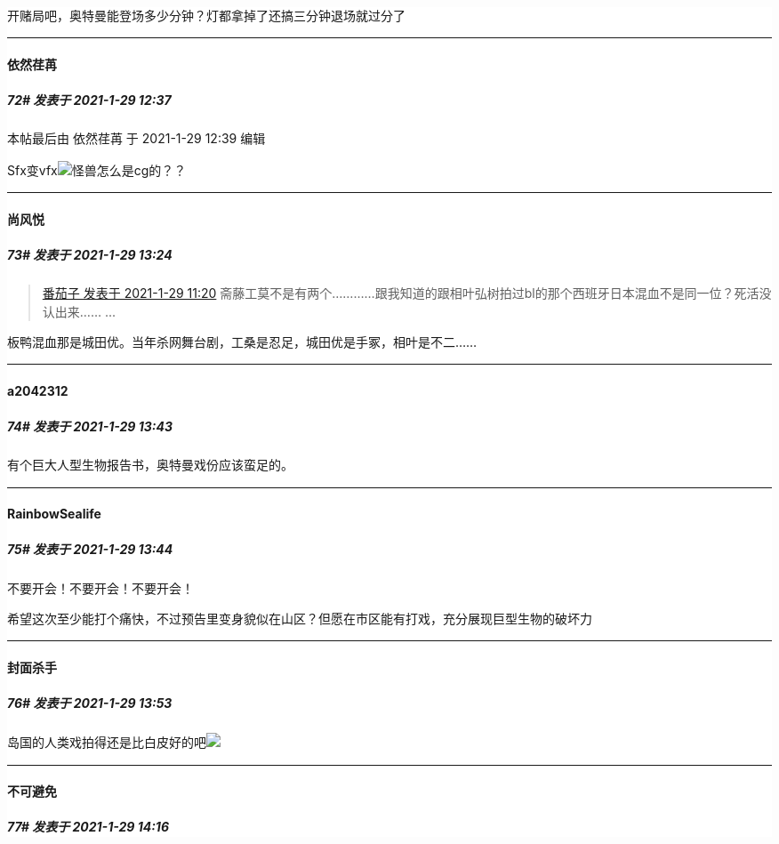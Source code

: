 
开赌局吧，奥特曼能登场多少分钟？灯都拿掉了还搞三分钟退场就过分了


-----

####  依然荏苒  
##### 72#       发表于 2021-1-29 12:37


 本帖最后由 依然荏苒 于 2021-1-29 12:39 编辑 

Sfx变vfx<img src="https://static.saraba1st.com/image/smiley/face2017/044.png" referrerpolicy="no-referrer">怪兽怎么是cg的？？


-----

####  尚风悦  
##### 73#       发表于 2021-1-29 13:24


<blockquote><a href="httphttps://bbs.saraba1st.com/2b/forum.php?mod=redirect&amp;goto=findpost&amp;pid=50179533&amp;ptid=1970006" target="_blank">番茄子 发表于 2021-1-29 11:20</a>
斋藤工莫不是有两个…………跟我知道的跟相叶弘树拍过bl的那个西班牙日本混血不是同一位？死活没认出来…… ...</blockquote>
板鸭混血那是城田优。当年杀网舞台剧，工桑是忍足，城田优是手冢，相叶是不二……


-----

####  a2042312  
##### 74#       发表于 2021-1-29 13:43


有个巨大人型生物报告书，奥特曼戏份应该蛮足的。


-----

####  RainbowSealife  
##### 75#       发表于 2021-1-29 13:44


不要开会！不要开会！不要开会！

希望这次至少能打个痛快，不过预告里变身貌似在山区？但愿在市区能有打戏，充分展现巨型生物的破坏力


-----

####  封面杀手  
##### 76#       发表于 2021-1-29 13:53


岛国的人类戏拍得还是比白皮好的吧<img src="https://static.saraba1st.com/image/smiley/face2017/067.png" referrerpolicy="no-referrer">


-----

####  不可避免  
##### 77#       发表于 2021-1-29 14:16
